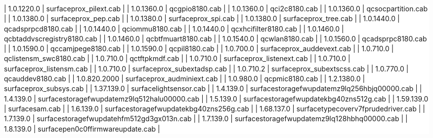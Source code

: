 | 1.0.1220.0 | surfaceprox_pilext.cab |
| 1.0.1360.0 | qcgpio8180.cab |
| 1.0.1360.0 | qci2c8180.cab |
| 1.0.1360.0 | qcsocpartition.cab |
| 1.0.1380.0 | surfaceprox_pep.cab |
| 1.0.1380.0 | surfaceprox_spi.cab |
| 1.0.1380.0 | surfaceprox_tree.cab |
| 1.0.1440.0 | qcadsprpcd8180.cab |
| 1.0.1440.0 | qciommu8180.cab |
| 1.0.1440.0 | qcxhcifilter8180.cab |
| 1.0.1460.0 | qcbtaddvscregistry8180.cab |
| 1.0.1460.0 | qcbtfmuart8180.cab |
| 1.0.1540.0 | qcwlan8180.cab |
| 1.0.1560.0 | qcadsprpc8180.cab |
| 1.0.1590.0 | qccamjpege8180.cab |
| 1.0.1590.0 | qcpil8180.cab |
| 1.0.700.0 | surfaceprox_auddevext.cab |
| 1.0.710.0 | qclistensm_swc8180.cab |
| 1.0.710.0 | qctftpkmdf.cab |
| 1.0.710.0 | surfaceprox_listenext.cab |
| 1.0.710.0 | surfaceprox_listensm.cab |
| 1.0.710.0 | surfaceprox_subextadsp.cab |
| 1.0.710.2 | surfaceprox_subextscss.cab |
| 1.0.770.0 | qcauddev8180.cab |
| 1.0.820.2000 | surfaceprox_audminiext.cab |
| 1.0.980.0 | qcpmic8180.cab |
| 1.2.1380.0 | surfaceprox_subsys.cab |
| 1.37.139.0 | surfacelightsensor.cab |
| 1.4.139.0 | surfacestoragefwupdatemz9lq256hbjq00000.cab |
| 1.4.139.0 | surfacestoragefwupdatemz9lq512halu00000.cab |
| 1.5.139.0 | surfacestoragefwupdatekbg40zns512g.cab |
| 1.59.139.0 | surfacesam.cab |
| 1.6.139.0 | surfacestoragefwupdatekbg40zns256g.cab |
| 1.68.137.0 | surfacetypecoverv7fprudedriver.cab |
| 1.7.139.0 | surfacestoragefwupdatehfm512gd3gx013n.cab |
| 1.7.139.0 | surfacestoragefwupdatemz9lq128hbhq00000.cab |
| 1.8.139.0 | surfacepen0c0ffirmwareupdate.cab |
